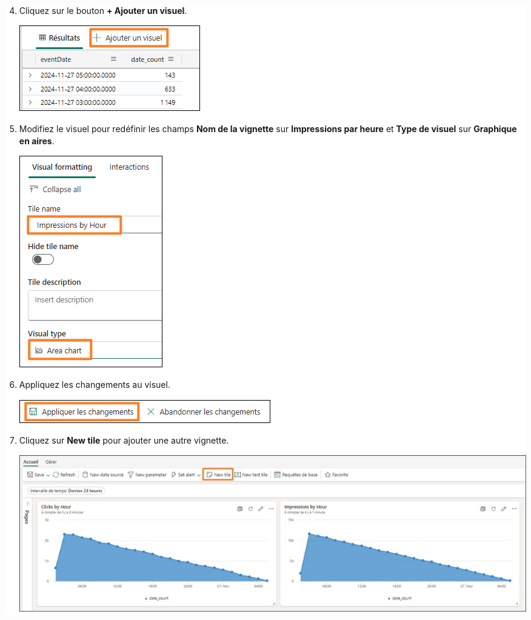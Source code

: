 4. Cliquez sur le bouton **+ Ajouter un visuel**.

    ![](../media/Lab-05/image073.png)

5. Modifiez le visuel pour redéfinir les champs **Nom de la vignette** sur **Impressions par heure** et
**Type de visuel** sur **Graphique en aires**.

    ![](../media/Lab-05/image076.png)

6. Appliquez les changements au visuel.

    ![](../media/Lab-05/image079.png)

7. Cliquez sur **New tile** pour ajouter une autre vignette.

     ![](../media/Lab-05/image082.jpg)
